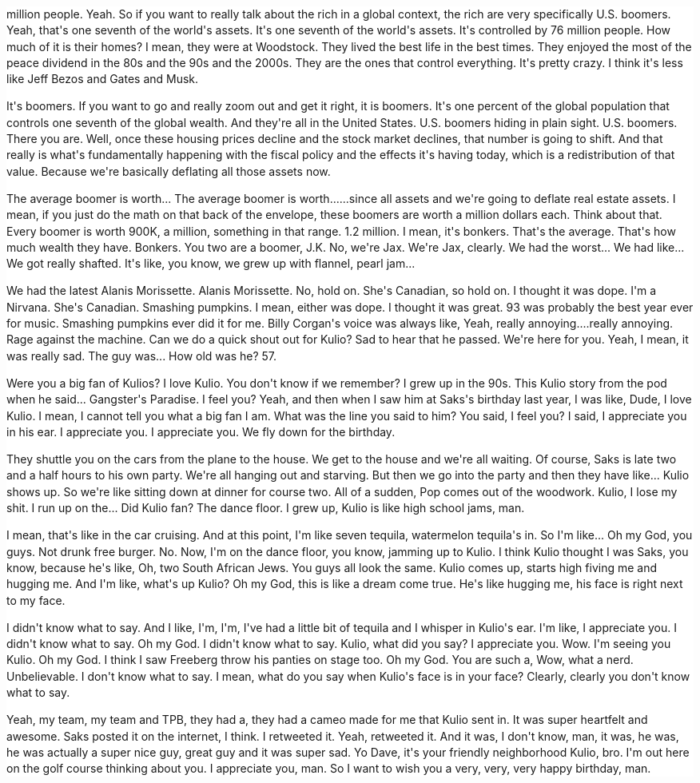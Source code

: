 million people. Yeah. So if you want to really talk about the rich in a global context, the rich are very specifically U.S. boomers. Yeah, that's one seventh of the world's assets. It's one seventh of the world's assets. It's controlled by 76 million people. How much of it is their homes? I mean, they were at Woodstock. They lived the best life in the best times. They enjoyed the most of the peace dividend in the 80s and the 90s and the 2000s. They are the ones that control everything. It's pretty crazy. I think it's less like Jeff Bezos and Gates and Musk.

It's boomers. If you want to go and really zoom out and get it right, it is boomers. It's one percent of the global population that controls one seventh of the global wealth. And they're all in the United States. U.S. boomers hiding in plain sight. U.S. boomers. There you are. Well, once these housing prices decline and the stock market declines, that number is going to shift. And that really is what's fundamentally happening with the fiscal policy and the effects it's having today, which is a redistribution of that value. Because we're basically deflating all those assets now.

The average boomer is worth... The average boomer is worth......since all assets and we're going to deflate real estate assets. I mean, if you just do the math on that back of the envelope, these boomers are worth a million dollars each. Think about that. Every boomer is worth 900K, a million, something in that range. 1.2 million. I mean, it's bonkers. That's the average. That's how much wealth they have. Bonkers. You two are a boomer, J.K. No, we're Jax. We're Jax, clearly. We had the worst... We had like... We got really shafted. It's like, you know, we grew up with flannel, pearl jam...

We had the latest Alanis Morissette. Alanis Morissette. No, hold on. She's Canadian, so hold on. I thought it was dope. I'm a Nirvana. She's Canadian. Smashing pumpkins. I mean, either was dope. I thought it was great. 93 was probably the best year ever for music. Smashing pumpkins ever did it for me. Billy Corgan's voice was always like, Yeah, really annoying....really annoying. Rage against the machine. Can we do a quick shout out for Kulio? Sad to hear that he passed. We're here for you. Yeah, I mean, it was really sad. The guy was... How old was he? 57.

Were you a big fan of Kulios? I love Kulio. You don't know if we remember? I grew up in the 90s. This Kulio story from the pod when he said... Gangster's Paradise. I feel you? Yeah, and then when I saw him at Saks's birthday last year, I was like, Dude, I love Kulio. I mean, I cannot tell you what a big fan I am. What was the line you said to him? You said, I feel you? I said, I appreciate you in his ear. I appreciate you. I appreciate you. We fly down for the birthday.

They shuttle you on the cars from the plane to the house. We get to the house and we're all waiting. Of course, Saks is late two and a half hours to his own party. We're all hanging out and starving. But then we go into the party and then they have like... Kulio shows up. So we're like sitting down at dinner for course two. All of a sudden, Pop comes out of the woodwork. Kulio, I lose my shit. I run up on the... Did Kulio fan? The dance floor. I grew up, Kulio is like high school jams, man.

I mean, that's like in the car cruising. And at this point, I'm like seven tequila, watermelon tequila's in. So I'm like... Oh my God, you guys. Not drunk free burger. No. Now, I'm on the dance floor, you know, jamming up to Kulio. I think Kulio thought I was Saks, you know, because he's like, Oh, two South African Jews. You guys all look the same. Kulio comes up, starts high fiving me and hugging me. And I'm like, what's up Kulio? Oh my God, this is like a dream come true. He's like hugging me, his face is right next to my face.

I didn't know what to say. And I like, I'm, I'm, I've had a little bit of tequila and I whisper in Kulio's ear. I'm like, I appreciate you. I didn't know what to say. Oh my God. I didn't know what to say. Kulio, what did you say? I appreciate you. Wow. I'm seeing you Kulio. Oh my God. I think I saw Freeberg throw his panties on stage too. Oh my God. You are such a, Wow, what a nerd. Unbelievable. I don't know what to say. I mean, what do you say when Kulio's face is in your face? Clearly, clearly you don't know what to say.

Yeah, my team, my team and TPB, they had a, they had a cameo made for me that Kulio sent in. It was super heartfelt and awesome. Saks posted it on the internet, I think. I retweeted it. Yeah, retweeted it. And it was, I don't know, man, it was, he was, he was actually a super nice guy, great guy and it was super sad. Yo Dave, it's your friendly neighborhood Kulio, bro. I'm out here on the golf course thinking about you. I appreciate you, man. So I want to wish you a very, very, very happy birthday, man.
